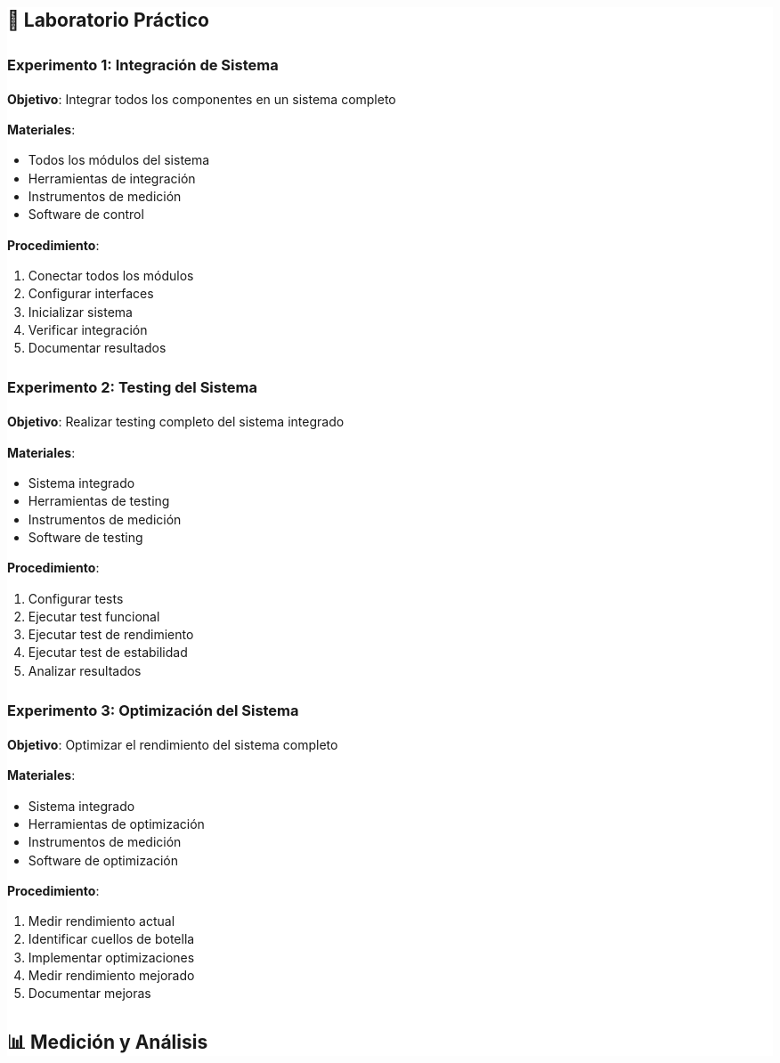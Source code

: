 ## 🔬 Laboratorio Práctico

### Experimento 1: Integración de Sistema

**Objetivo**: Integrar todos los componentes en un sistema completo

**Materiales**:
- Todos los módulos del sistema
- Herramientas de integración
- Instrumentos de medición
- Software de control

**Procedimiento**:
1. Conectar todos los módulos
2. Configurar interfaces
3. Inicializar sistema
4. Verificar integración
5. Documentar resultados

### Experimento 2: Testing del Sistema

**Objetivo**: Realizar testing completo del sistema integrado

**Materiales**:
- Sistema integrado
- Herramientas de testing
- Instrumentos de medición
- Software de testing

**Procedimiento**:
1. Configurar tests
2. Ejecutar test funcional
3. Ejecutar test de rendimiento
4. Ejecutar test de estabilidad
5. Analizar resultados

### Experimento 3: Optimización del Sistema

**Objetivo**: Optimizar el rendimiento del sistema completo

**Materiales**:
- Sistema integrado
- Herramientas de optimización
- Instrumentos de medición
- Software de optimización

**Procedimiento**:
1. Medir rendimiento actual
2. Identificar cuellos de botella
3. Implementar optimizaciones
4. Medir rendimiento mejorado
5. Documentar mejoras

## 📊 Medición y Análisis
